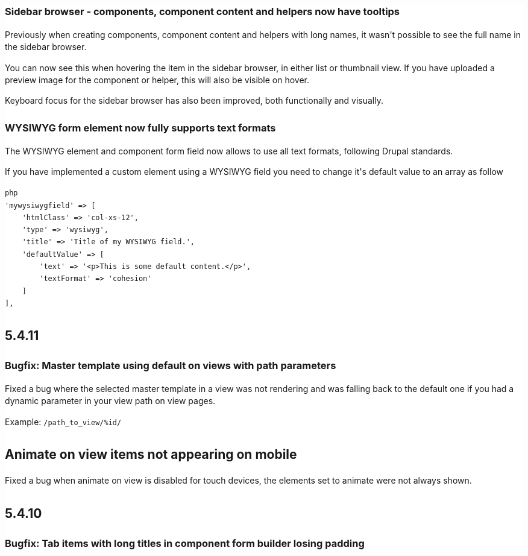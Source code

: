 ### Sidebar browser - components, component content and helpers now have tooltips

Previously when creating components, component content and helpers with long names, it wasn't possible to see the full name in the sidebar browser.

You can now see this when hovering the item in the sidebar browser, in either list or thumbnail view. If you have uploaded a preview image for the component or helper, this will also be visible on hover.

Keyboard focus for the sidebar browser has also been improved, both functionally and visually.

### WYSIWYG form element now fully supports text formats

The WYSIWYG element and component form field now allows to use all text formats, following Drupal standards.

If you have implemented a custom element using a WYSIWYG field you need to change it's default value to an array as follow

```
php
'mywysiwygfield' => [
    'htmlClass' => 'col-xs-12',
    'type' => 'wysiwyg',
    'title' => 'Title of my WYSIWYG field.',
    'defaultValue' => [
        'text' => '<p>This is some default content.</p>',
        'textFormat' => 'cohesion'
    ]
],
```

## 5.4.11

### Bugfix: Master template using default on views with path parameters

Fixed a bug where the selected master template in a view was not rendering and was falling back to the default one if you had a dynamic parameter in your view path on view pages.

Example: `/path_to_view/%id/`

## Animate on view items not appearing on mobile

Fixed a bug when animate on view is disabled for touch devices, the elements set to animate were not always shown.

## 5.4.10

### Bugfix: Tab items with long titles in component form builder losing padding

